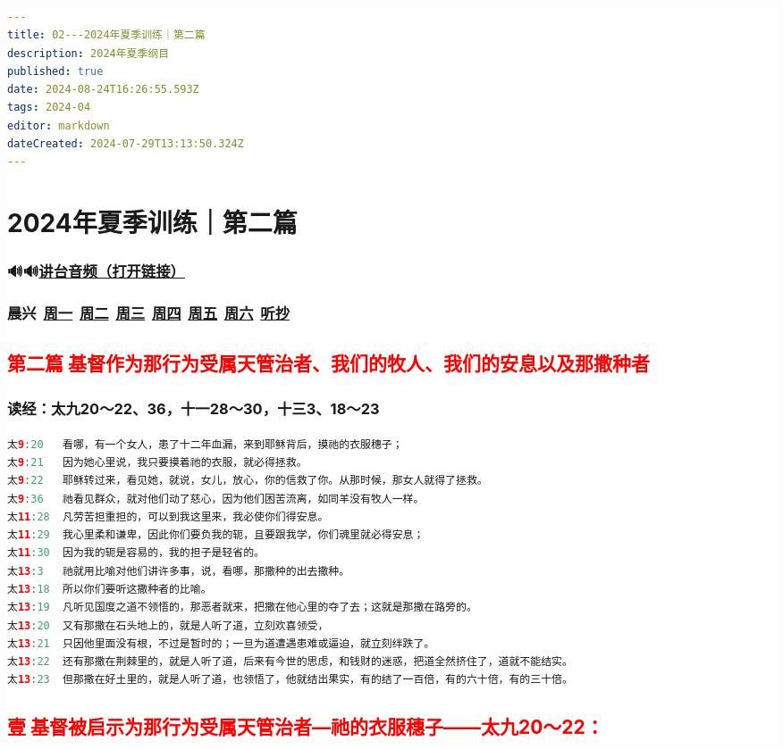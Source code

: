 ```yaml
---
title: 02---2024年夏季训练｜第二篇
description: 2024年夏季纲目
published: true
date: 2024-08-24T16:26:55.593Z
tags: 2024-04
editor: markdown
dateCreated: 2024-07-29T13:13:50.324Z
---
```


# 2024年夏季训练｜第二篇

### 🔊🔊[讲台音频（打开链接）](https://moaer-my.sharepoint.com/:u:/g/personal/mygoodland_meuo_cn/EZaLfn9RNKFFv0Iaj33ZP_gBZY2Trhs7aHuHh93VKPKdGQ?e=sX5RVU)

### 晨兴&nbsp;&nbsp;[周一](/home/2024-04/2024-04-02/w2d1)&nbsp;&nbsp;[周二](/home/2024-04/2024-04-02/w2d2)&nbsp;&nbsp;[周三](/home/2024-04/2024-04-02/w2d3)&nbsp;&nbsp;[周四](/home/2024-04/2024-04-02/w2d4)&nbsp;&nbsp;[周五](/home/2024-04/2024-04-02/w2d5)&nbsp;&nbsp;[周六](/home/2024-04/2024-04-02/w2d6)&nbsp;&nbsp;[听抄](/home/2024-04/2024-04-02/tc)
## <font color=red>第二篇    **基督作为那行为受属天管治者、我们的牧人、我们的安息以及那撒种者**</font>

### 读经：太九20～22、36，十一28～30，十三3、18～23

```java
太9:20	看哪，有一个女人，患了十二年血漏，来到耶稣背后，摸祂的衣服穗子；
太9:21	因为她心里说，我只要摸着祂的衣服，就必得拯救。
太9:22	耶稣转过来，看见她，就说，女儿，放心，你的信救了你。从那时候，那女人就得了拯救。
太9:36	祂看见群众，就对他们动了慈心，因为他们困苦流离，如同羊没有牧人一样。
太11:28	凡劳苦担重担的，可以到我这里来，我必使你们得安息。
太11:29	我心里柔和谦卑，因此你们要负我的轭，且要跟我学，你们魂里就必得安息；
太11:30	因为我的轭是容易的，我的担子是轻省的。
太13:3	祂就用比喻对他们讲许多事，说，看哪，那撒种的出去撒种。
太13:18	所以你们要听这撒种者的比喻。
太13:19	凡听见国度之道不领悟的，那恶者就来，把撒在他心里的夺了去；这就是那撒在路旁的。
太13:20	又有那撒在石头地上的，就是人听了道，立刻欢喜领受，
太13:21	只因他里面没有根，不过是暂时的；一旦为道遭遇患难或逼迫，就立刻绊跌了。
太13:22	还有那撒在荆棘里的，就是人听了道，后来有今世的思虑，和钱财的迷惑，把道全然挤住了，道就不能结实。
太13:23	但那撒在好土里的，就是人听了道，也领悟了，他就结出果实，有的结了一百倍，有的六十倍，有的三十倍。
```

## <font color=red>**壹**    **基督被启示为那行为受属天管治者—祂的衣服穗子——太九20～22：**</font>
